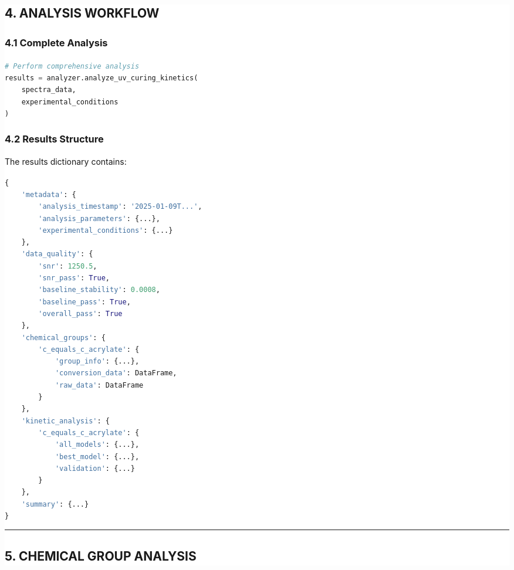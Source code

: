 
## 4. ANALYSIS WORKFLOW

### 4.1 Complete Analysis

```python
# Perform comprehensive analysis
results = analyzer.analyze_uv_curing_kinetics(
    spectra_data, 
    experimental_conditions
)
```

### 4.2 Results Structure

The results dictionary contains:

```python
{
    'metadata': {
        'analysis_timestamp': '2025-01-09T...',
        'analysis_parameters': {...},
        'experimental_conditions': {...}
    },
    'data_quality': {
        'snr': 1250.5,
        'snr_pass': True,
        'baseline_stability': 0.0008,
        'baseline_pass': True,
        'overall_pass': True
    },
    'chemical_groups': {
        'c_equals_c_acrylate': {
            'group_info': {...},
            'conversion_data': DataFrame,
            'raw_data': DataFrame
        }
    },
    'kinetic_analysis': {
        'c_equals_c_acrylate': {
            'all_models': {...},
            'best_model': {...},
            'validation': {...}
        }
    },
    'summary': {...}
}
```

---

## 5. CHEMICAL GROUP ANALYSIS
